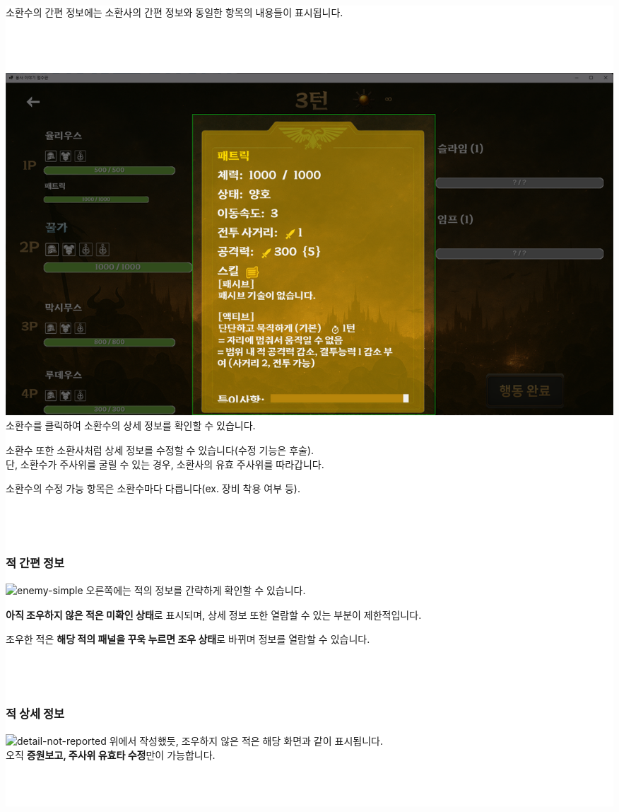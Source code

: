 소환수의 간편 정보에는 소환사의 간편 정보와 동일한 항목의 내용들이 표시됩니다.
<br><br><br><br>

![minion-detail](./image/in-game/minion-detail.png)
소환수를 클릭하여 소환수의 상세 정보를 확인할 수 있습니다.

소환수 또한 소환사처럼 상세 정보를 수정할 수 있습니다(수정 기능은 후술).  
단, 소환수가 주사위를 굴릴 수 있는 경우, 소환사의 유효 주사위를 따라갑니다.  

소환수의 수정 가능 항목은 소환수마다 다릅니다(ex. 장비 착용 여부 등).
<br><br><br><br>

### 적 간편 정보
![enemy-simple](./image/in-game/enemy-simple.png)
오른쪽에는 적의 정보를 간략하게 확인할 수 있습니다.

**아직 조우하지 않은 적은 미확인 상태**로 표시되며, 상세 정보 또한 열람할 수 있는 부분이 제한적입니다.  

조우한 적은 **해당 적의 패널을 꾸욱 누르면 조우 상태**로 바뀌며 정보를 열람할 수 있습니다.
<br><br><br><br>

### 적 상세 정보
![detail-not-reported](./image/in-game/detail-not-reported.png)
위에서 작성했듯, 조우하지 않은 적은 해당 화면과 같이 표시됩니다.  
오직 **증원보고, 주사위 유효타 수정**만이 가능합니다.
<br><br><br><br>
